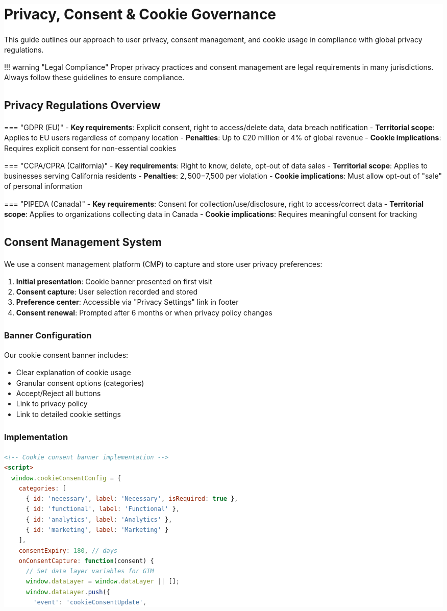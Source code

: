 # Privacy, Consent & Cookie Governance

This guide outlines our approach to user privacy, consent management, and cookie usage in compliance with global privacy regulations.

!!! warning "Legal Compliance"
    Proper privacy practices and consent management are legal requirements in many jurisdictions. Always follow these guidelines to ensure compliance.

## Privacy Regulations Overview

=== "GDPR (EU)"
    - **Key requirements**: Explicit consent, right to access/delete data, data breach notification
    - **Territorial scope**: Applies to EU users regardless of company location
    - **Penalties**: Up to €20 million or 4% of global revenue
    - **Cookie implications**: Requires explicit consent for non-essential cookies

=== "CCPA/CPRA (California)"
    - **Key requirements**: Right to know, delete, opt-out of data sales
    - **Territorial scope**: Applies to businesses serving California residents
    - **Penalties**: $2,500-$7,500 per violation
    - **Cookie implications**: Must allow opt-out of "sale" of personal information

=== "PIPEDA (Canada)"
    - **Key requirements**: Consent for collection/use/disclosure, right to access/correct data
    - **Territorial scope**: Applies to organizations collecting data in Canada
    - **Cookie implications**: Requires meaningful consent for tracking

## Consent Management System

We use a consent management platform (CMP) to capture and store user privacy preferences:

1. **Initial presentation**: Cookie banner presented on first visit
2. **Consent capture**: User selection recorded and stored
3. **Preference center**: Accessible via "Privacy Settings" link in footer
4. **Consent renewal**: Prompted after 6 months or when privacy policy changes

### Banner Configuration

Our cookie consent banner includes:

- Clear explanation of cookie usage
- Granular consent options (categories)
- Accept/Reject all buttons
- Link to privacy policy
- Link to detailed cookie settings

### Implementation

```html
<!-- Cookie consent banner implementation -->
<script>
  window.cookieConsentConfig = {
    categories: [
      { id: 'necessary', label: 'Necessary', isRequired: true },
      { id: 'functional', label: 'Functional' },
      { id: 'analytics', label: 'Analytics' },
      { id: 'marketing', label: 'Marketing' }
    ],
    consentExpiry: 180, // days
    onConsentCapture: function(consent) {
      // Set data layer variables for GTM
      window.dataLayer = window.dataLayer || [];
      window.dataLayer.push({
        'event': 'cookieConsentUpdate',
```